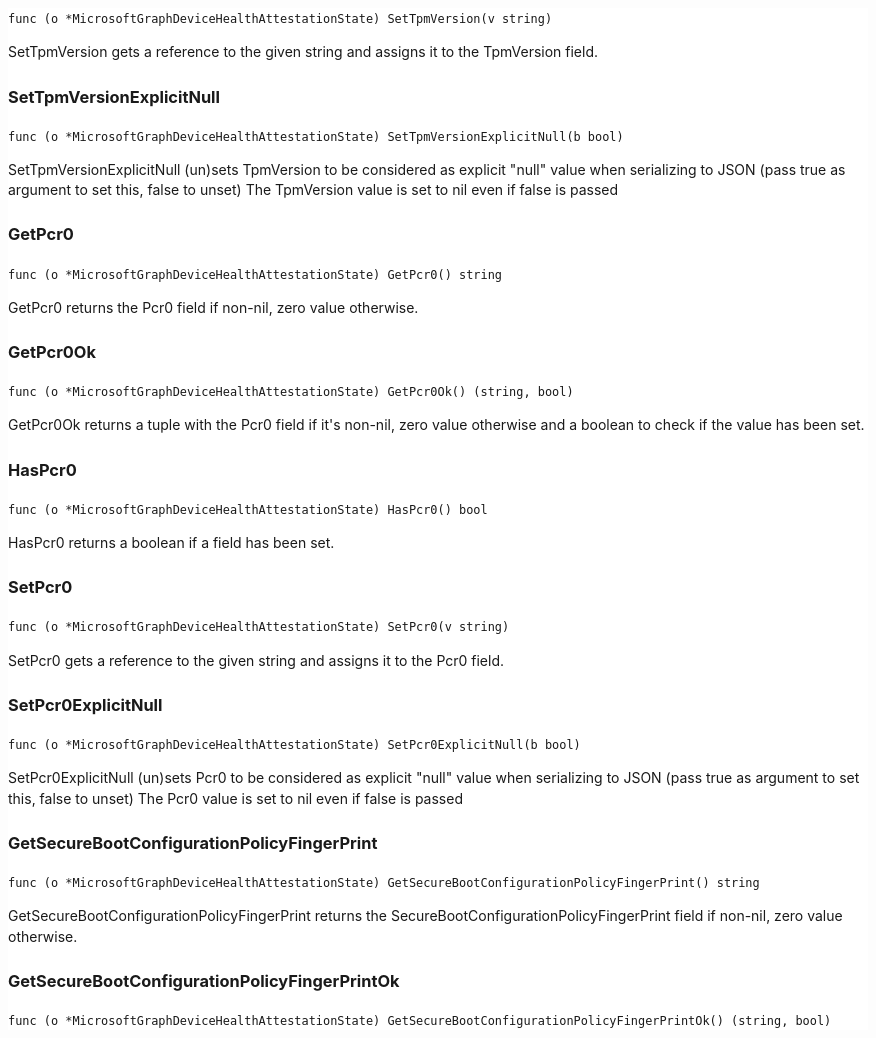 `func (o *MicrosoftGraphDeviceHealthAttestationState) SetTpmVersion(v string)`

SetTpmVersion gets a reference to the given string and assigns it to the TpmVersion field.

### SetTpmVersionExplicitNull

`func (o *MicrosoftGraphDeviceHealthAttestationState) SetTpmVersionExplicitNull(b bool)`

SetTpmVersionExplicitNull (un)sets TpmVersion to be considered as explicit "null" value
when serializing to JSON (pass true as argument to set this, false to unset)
The TpmVersion value is set to nil even if false is passed
### GetPcr0

`func (o *MicrosoftGraphDeviceHealthAttestationState) GetPcr0() string`

GetPcr0 returns the Pcr0 field if non-nil, zero value otherwise.

### GetPcr0Ok

`func (o *MicrosoftGraphDeviceHealthAttestationState) GetPcr0Ok() (string, bool)`

GetPcr0Ok returns a tuple with the Pcr0 field if it's non-nil, zero value otherwise
and a boolean to check if the value has been set.

### HasPcr0

`func (o *MicrosoftGraphDeviceHealthAttestationState) HasPcr0() bool`

HasPcr0 returns a boolean if a field has been set.

### SetPcr0

`func (o *MicrosoftGraphDeviceHealthAttestationState) SetPcr0(v string)`

SetPcr0 gets a reference to the given string and assigns it to the Pcr0 field.

### SetPcr0ExplicitNull

`func (o *MicrosoftGraphDeviceHealthAttestationState) SetPcr0ExplicitNull(b bool)`

SetPcr0ExplicitNull (un)sets Pcr0 to be considered as explicit "null" value
when serializing to JSON (pass true as argument to set this, false to unset)
The Pcr0 value is set to nil even if false is passed
### GetSecureBootConfigurationPolicyFingerPrint

`func (o *MicrosoftGraphDeviceHealthAttestationState) GetSecureBootConfigurationPolicyFingerPrint() string`

GetSecureBootConfigurationPolicyFingerPrint returns the SecureBootConfigurationPolicyFingerPrint field if non-nil, zero value otherwise.

### GetSecureBootConfigurationPolicyFingerPrintOk

`func (o *MicrosoftGraphDeviceHealthAttestationState) GetSecureBootConfigurationPolicyFingerPrintOk() (string, bool)`
